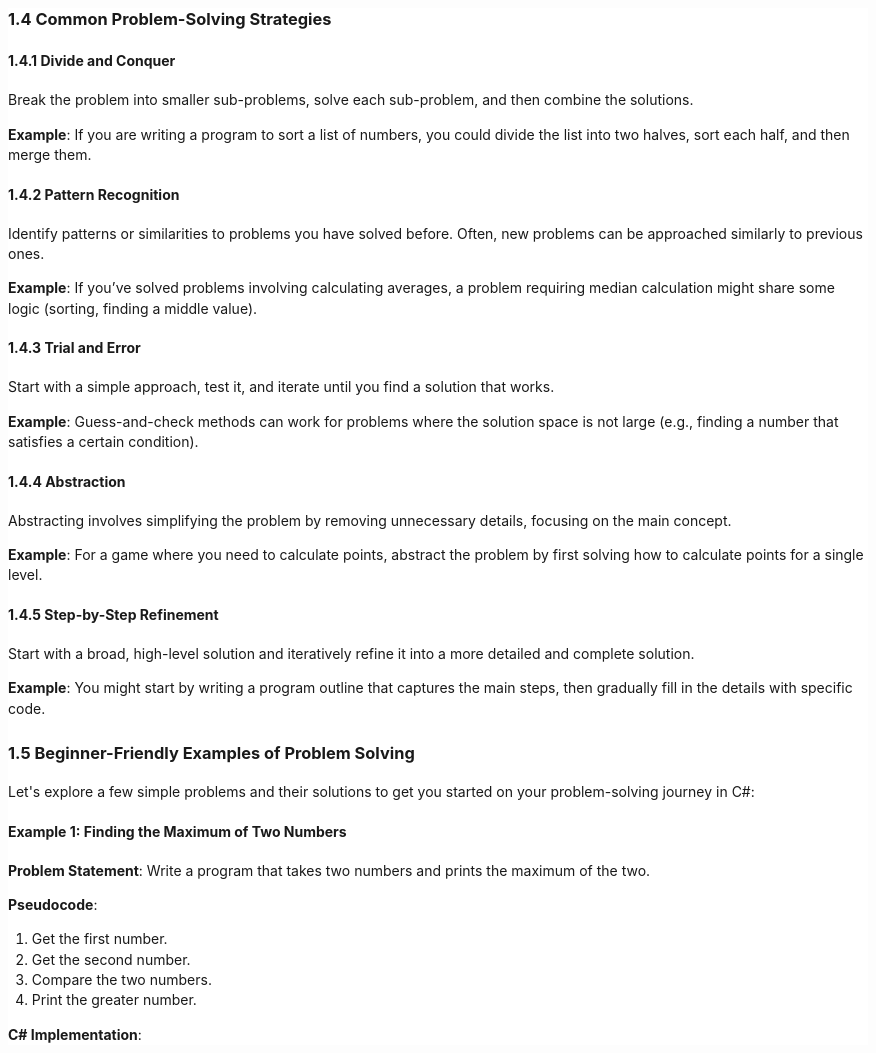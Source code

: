 ### 1.4 Common Problem-Solving Strategies

#### 1.4.1 Divide and Conquer

Break the problem into smaller sub-problems, solve each sub-problem, and then combine the solutions.

**Example**: If you are writing a program to sort a list of numbers, you could divide the list into two halves, sort each half, and then merge them.

#### 1.4.2 Pattern Recognition

Identify patterns or similarities to problems you have solved before. Often, new problems can be approached similarly to previous ones.

**Example**: If you’ve solved problems involving calculating averages, a problem requiring median calculation might share some logic (sorting, finding a middle value).

#### 1.4.3 Trial and Error

Start with a simple approach, test it, and iterate until you find a solution that works.

**Example**: Guess-and-check methods can work for problems where the solution space is not large (e.g., finding a number that satisfies a certain condition).

#### 1.4.4 Abstraction

Abstracting involves simplifying the problem by removing unnecessary details, focusing on the main concept.

**Example**: For a game where you need to calculate points, abstract the problem by first solving how to calculate points for a single level.

#### 1.4.5 Step-by-Step Refinement

Start with a broad, high-level solution and iteratively refine it into a more detailed and complete solution.

**Example**: You might start by writing a program outline that captures the main steps, then gradually fill in the details with specific code.

### 1.5 Beginner-Friendly Examples of Problem Solving

Let's explore a few simple problems and their solutions to get you started on your problem-solving journey in C#:

#### Example 1: Finding the Maximum of Two Numbers

**Problem Statement**: Write a program that takes two numbers and prints the maximum of the two.

**Pseudocode**:
1. Get the first number.
2. Get the second number.
3. Compare the two numbers.
4. Print the greater number.

**C# Implementation**:
